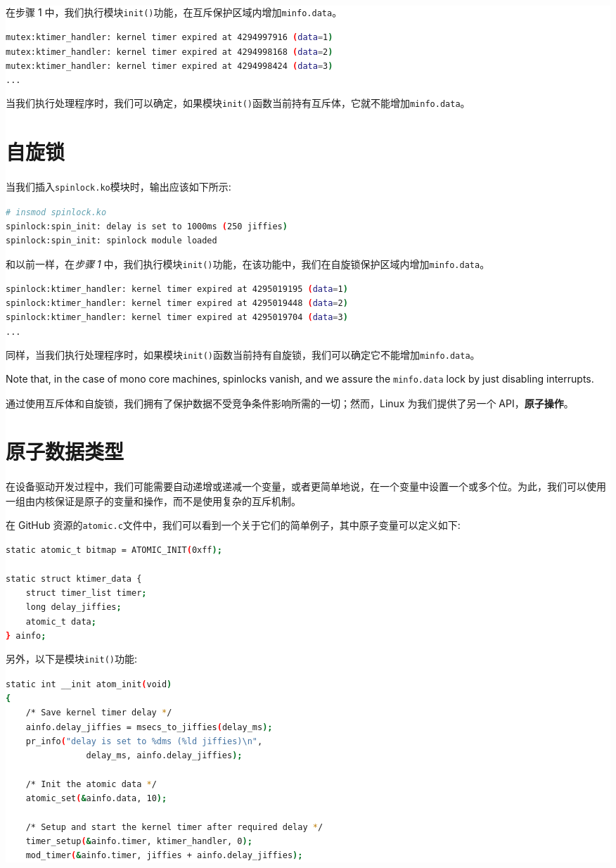 在步骤 1 中，我们执行模块`init()`功能，在互斥保护区域内增加`minfo.data`。

```sh
mutex:ktimer_handler: kernel timer expired at 4294997916 (data=1)
mutex:ktimer_handler: kernel timer expired at 4294998168 (data=2)
mutex:ktimer_handler: kernel timer expired at 4294998424 (data=3)
...
```

当我们执行处理程序时，我们可以确定，如果模块`init()`函数当前持有互斥体，它就不能增加`minfo.data`。

# 自旋锁

当我们插入`spinlock.ko`模块时，输出应该如下所示:

```sh
# insmod spinlock.ko 
spinlock:spin_init: delay is set to 1000ms (250 jiffies)
spinlock:spin_init: spinlock module loaded
```

和以前一样，在*步骤 1* 中，我们执行模块`init()`功能，在该功能中，我们在自旋锁保护区域内增加`minfo.data`。

```sh
spinlock:ktimer_handler: kernel timer expired at 4295019195 (data=1)
spinlock:ktimer_handler: kernel timer expired at 4295019448 (data=2)
spinlock:ktimer_handler: kernel timer expired at 4295019704 (data=3)
...
```

同样，当我们执行处理程序时，如果模块`init()`函数当前持有自旋锁，我们可以确定它不能增加`minfo.data`。

Note that, in the case of mono core machines, spinlocks vanish, and we assure the `minfo.data` lock by just disabling interrupts.

通过使用互斥体和自旋锁，我们拥有了保护数据不受竞争条件影响所需的一切；然而，Linux 为我们提供了另一个 API，**原子操作**。

# 原子数据类型

在设备驱动开发过程中，我们可能需要自动递增或递减一个变量，或者更简单地说，在一个变量中设置一个或多个位。为此，我们可以使用一组由内核保证是原子的变量和操作，而不是使用复杂的互斥机制。

在 GitHub 资源的`atomic.c`文件中，我们可以看到一个关于它们的简单例子，其中原子变量可以定义如下:

```sh
static atomic_t bitmap = ATOMIC_INIT(0xff);

static struct ktimer_data {
    struct timer_list timer;
    long delay_jiffies;
    atomic_t data;
} ainfo;
```

另外，以下是模块`init()`功能:

```sh
static int __init atom_init(void)
{
    /* Save kernel timer delay */
    ainfo.delay_jiffies = msecs_to_jiffies(delay_ms);
    pr_info("delay is set to %dms (%ld jiffies)\n",
                delay_ms, ainfo.delay_jiffies);

    /* Init the atomic data */
    atomic_set(&ainfo.data, 10);

    /* Setup and start the kernel timer after required delay */
    timer_setup(&ainfo.timer, ktimer_handler, 0); 
    mod_timer(&ainfo.timer, jiffies + ainfo.delay_jiffies);
```